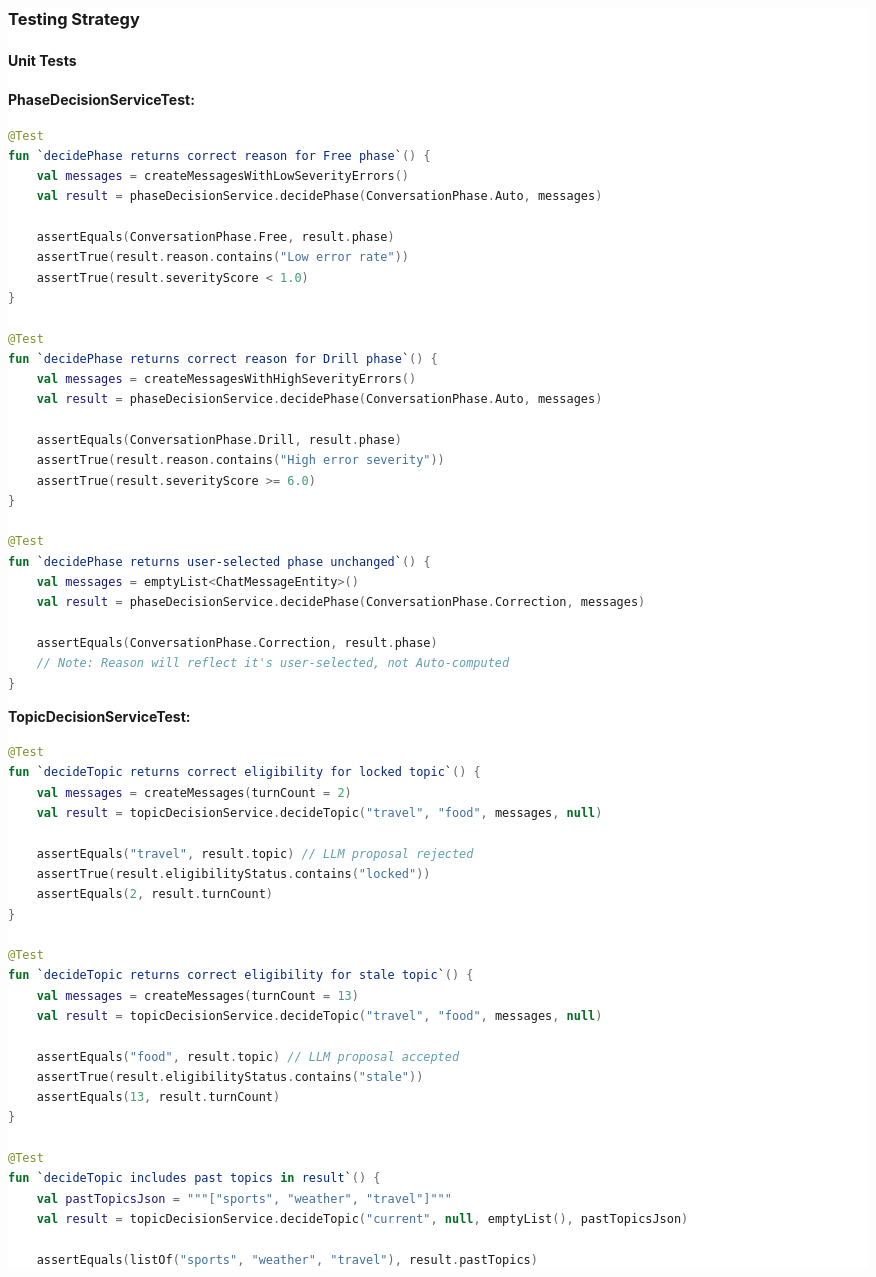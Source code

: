 ### Testing Strategy

#### Unit Tests

**PhaseDecisionServiceTest:**
```kotlin
@Test
fun `decidePhase returns correct reason for Free phase`() {
    val messages = createMessagesWithLowSeverityErrors()
    val result = phaseDecisionService.decidePhase(ConversationPhase.Auto, messages)

    assertEquals(ConversationPhase.Free, result.phase)
    assertTrue(result.reason.contains("Low error rate"))
    assertTrue(result.severityScore < 1.0)
}

@Test
fun `decidePhase returns correct reason for Drill phase`() {
    val messages = createMessagesWithHighSeverityErrors()
    val result = phaseDecisionService.decidePhase(ConversationPhase.Auto, messages)

    assertEquals(ConversationPhase.Drill, result.phase)
    assertTrue(result.reason.contains("High error severity"))
    assertTrue(result.severityScore >= 6.0)
}

@Test
fun `decidePhase returns user-selected phase unchanged`() {
    val messages = emptyList<ChatMessageEntity>()
    val result = phaseDecisionService.decidePhase(ConversationPhase.Correction, messages)

    assertEquals(ConversationPhase.Correction, result.phase)
    // Note: Reason will reflect it's user-selected, not Auto-computed
}
```

**TopicDecisionServiceTest:**
```kotlin
@Test
fun `decideTopic returns correct eligibility for locked topic`() {
    val messages = createMessages(turnCount = 2)
    val result = topicDecisionService.decideTopic("travel", "food", messages, null)

    assertEquals("travel", result.topic) // LLM proposal rejected
    assertTrue(result.eligibilityStatus.contains("locked"))
    assertEquals(2, result.turnCount)
}

@Test
fun `decideTopic returns correct eligibility for stale topic`() {
    val messages = createMessages(turnCount = 13)
    val result = topicDecisionService.decideTopic("travel", "food", messages, null)

    assertEquals("food", result.topic) // LLM proposal accepted
    assertTrue(result.eligibilityStatus.contains("stale"))
    assertEquals(13, result.turnCount)
}

@Test
fun `decideTopic includes past topics in result`() {
    val pastTopicsJson = """["sports", "weather", "travel"]"""
    val result = topicDecisionService.decideTopic("current", null, emptyList(), pastTopicsJson)

    assertEquals(listOf("sports", "weather", "travel"), result.pastTopics)
```